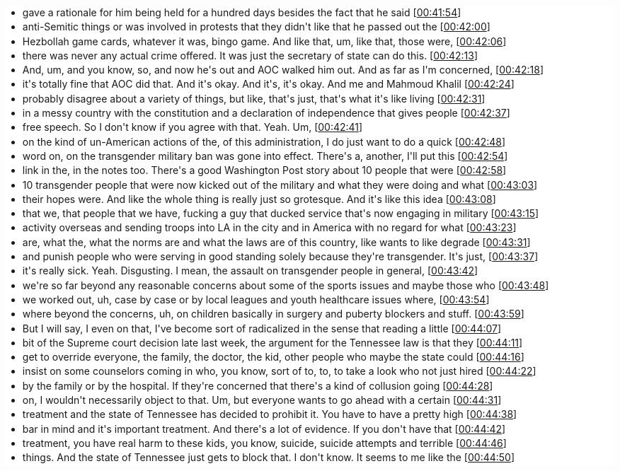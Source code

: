 *  gave a rationale for him being held for a hundred days besides the fact that he said [[00:41:54](https://www.youtube.com/watch?v=4vAEerdhScw&t=2514.42s)]
*  anti-Semitic things or was involved in protests that they didn't like that he passed out the [[00:42:00](https://www.youtube.com/watch?v=4vAEerdhScw&t=2520.66s)]
*  Hezbollah game cards, whatever it was, bingo game. And like that, um, like that, those were, [[00:42:06](https://www.youtube.com/watch?v=4vAEerdhScw&t=2526.82s)]
*  there was never any actual crime offered. It was just the secretary of state can do this. [[00:42:13](https://www.youtube.com/watch?v=4vAEerdhScw&t=2533.78s)]
*  And, um, and you know, so, and now he's out and AOC walked him out. And as far as I'm concerned, [[00:42:18](https://www.youtube.com/watch?v=4vAEerdhScw&t=2538.5s)]
*  it's totally fine that AOC did that. And it's okay. And it's, it's okay. And me and Mahmoud Khalil [[00:42:24](https://www.youtube.com/watch?v=4vAEerdhScw&t=2544.98s)]
*  probably disagree about a variety of things, but like, that's just, that's what it's like living [[00:42:31](https://www.youtube.com/watch?v=4vAEerdhScw&t=2551.46s)]
*  in a messy country with the constitution and a declaration of independence that gives people [[00:42:37](https://www.youtube.com/watch?v=4vAEerdhScw&t=2557.14s)]
*  free speech. So I don't know if you agree with that. Yeah. Um, [[00:42:41](https://www.youtube.com/watch?v=4vAEerdhScw&t=2561.78s)]
*  on the kind of un-American actions of the, of this administration, I do just want to do a quick [[00:42:48](https://www.youtube.com/watch?v=4vAEerdhScw&t=2568.02s)]
*  word on, on the transgender military ban was gone into effect. There's a, another, I'll put this [[00:42:54](https://www.youtube.com/watch?v=4vAEerdhScw&t=2574.42s)]
*  link in the, in the notes too. There's a good Washington Post story about 10 people that were [[00:42:58](https://www.youtube.com/watch?v=4vAEerdhScw&t=2578.98s)]
*  10 transgender people that were now kicked out of the military and what they were doing and what [[00:43:03](https://www.youtube.com/watch?v=4vAEerdhScw&t=2583.7000000000003s)]
*  their hopes were. And like the whole thing is really just so grotesque. And it's like this idea [[00:43:08](https://www.youtube.com/watch?v=4vAEerdhScw&t=2588.9s)]
*  that we, that people that we have, fucking a guy that ducked service that's now engaging in military [[00:43:15](https://www.youtube.com/watch?v=4vAEerdhScw&t=2595.46s)]
*  activity overseas and sending troops into LA in the city and in America with no regard for what [[00:43:23](https://www.youtube.com/watch?v=4vAEerdhScw&t=2603.14s)]
*  are, what the, what the norms are and what the laws are of this country, like wants to like degrade [[00:43:31](https://www.youtube.com/watch?v=4vAEerdhScw&t=2611.38s)]
*  and punish people who were serving in good standing solely because they're transgender. It's just, [[00:43:37](https://www.youtube.com/watch?v=4vAEerdhScw&t=2617.46s)]
*  it's really sick. Yeah. Disgusting. I mean, the assault on transgender people in general, [[00:43:42](https://www.youtube.com/watch?v=4vAEerdhScw&t=2622.66s)]
*  we're so far beyond any reasonable concerns about some of the sports issues and maybe those who [[00:43:48](https://www.youtube.com/watch?v=4vAEerdhScw&t=2628.3399999999997s)]
*  we worked out, uh, case by case or by local leagues and youth healthcare issues where, [[00:43:54](https://www.youtube.com/watch?v=4vAEerdhScw&t=2634.2599999999998s)]
*  where beyond the concerns, uh, on children basically in surgery and puberty blockers and stuff. [[00:43:59](https://www.youtube.com/watch?v=4vAEerdhScw&t=2639.54s)]
*  But I will say, I even on that, I've become sort of radicalized in the sense that reading a little [[00:44:07](https://www.youtube.com/watch?v=4vAEerdhScw&t=2647.46s)]
*  bit of the Supreme court decision late last week, the argument for the Tennessee law is that they [[00:44:11](https://www.youtube.com/watch?v=4vAEerdhScw&t=2651.14s)]
*  get to override everyone, the family, the doctor, the kid, other people who maybe the state could [[00:44:16](https://www.youtube.com/watch?v=4vAEerdhScw&t=2656.66s)]
*  insist on some counselors coming in who, you know, sort of to, to, to take a look who not just hired [[00:44:22](https://www.youtube.com/watch?v=4vAEerdhScw&t=2662.66s)]
*  by the family or by the hospital. If they're concerned that there's a kind of collusion going [[00:44:28](https://www.youtube.com/watch?v=4vAEerdhScw&t=2668.2599999999998s)]
*  on, I wouldn't necessarily object to that. Um, but everyone wants to go ahead with a certain [[00:44:31](https://www.youtube.com/watch?v=4vAEerdhScw&t=2671.7s)]
*  treatment and the state of Tennessee has decided to prohibit it. You have to have a pretty high [[00:44:38](https://www.youtube.com/watch?v=4vAEerdhScw&t=2678.42s)]
*  bar in mind and it's important treatment. And there's a lot of evidence. If you don't have that [[00:44:42](https://www.youtube.com/watch?v=4vAEerdhScw&t=2682.7400000000002s)]
*  treatment, you have real harm to these kids, you know, suicide, suicide attempts and terrible [[00:44:46](https://www.youtube.com/watch?v=4vAEerdhScw&t=2686.1s)]
*  things. And the state of Tennessee just gets to block that. I don't know. It seems to me like the [[00:44:50](https://www.youtube.com/watch?v=4vAEerdhScw&t=2690.34s)]